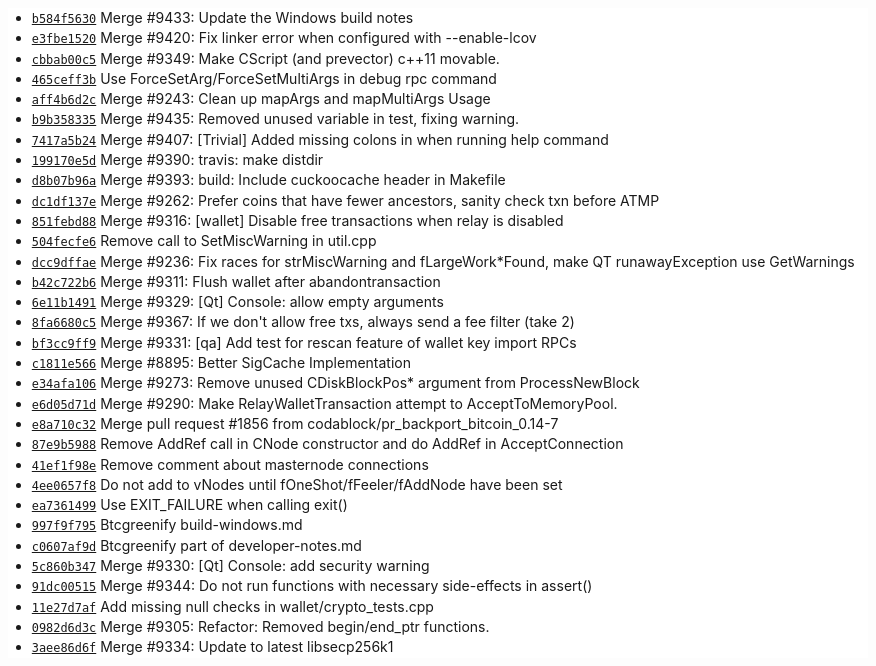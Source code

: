 - [`b584f5630`](https://github.com/fxtechcore/btcgreen/commit/b584f5630) Merge #9433: Update the Windows build notes
- [`e3fbe1520`](https://github.com/fxtechcore/btcgreen/commit/e3fbe1520) Merge #9420: Fix linker error when configured with --enable-lcov
- [`cbbab00c5`](https://github.com/fxtechcore/btcgreen/commit/cbbab00c5) Merge #9349: Make CScript (and prevector) c++11 movable.
- [`465ceff3b`](https://github.com/fxtechcore/btcgreen/commit/465ceff3b) Use ForceSetArg/ForceSetMultiArgs in debug rpc command
- [`aff4b6d2c`](https://github.com/fxtechcore/btcgreen/commit/aff4b6d2c) Merge #9243: Clean up mapArgs and mapMultiArgs Usage
- [`b9b358335`](https://github.com/fxtechcore/btcgreen/commit/b9b358335) Merge #9435: Removed unused variable in test, fixing warning.
- [`7417a5b24`](https://github.com/fxtechcore/btcgreen/commit/7417a5b24) Merge #9407: [Trivial] Added missing colons in when running help command
- [`199170e5d`](https://github.com/fxtechcore/btcgreen/commit/199170e5d) Merge #9390: travis: make distdir
- [`d8b07b96a`](https://github.com/fxtechcore/btcgreen/commit/d8b07b96a) Merge #9393: build: Include cuckoocache header in Makefile
- [`dc1df137e`](https://github.com/fxtechcore/btcgreen/commit/dc1df137e) Merge #9262: Prefer coins that have fewer ancestors, sanity check txn before ATMP
- [`851febd88`](https://github.com/fxtechcore/btcgreen/commit/851febd88) Merge #9316: [wallet] Disable free transactions when relay is disabled
- [`504fecfe6`](https://github.com/fxtechcore/btcgreen/commit/504fecfe6) Remove call to SetMiscWarning in util.cpp
- [`dcc9dffae`](https://github.com/fxtechcore/btcgreen/commit/dcc9dffae) Merge #9236: Fix races for strMiscWarning and fLargeWork*Found, make QT runawayException use GetWarnings
- [`b42c722b6`](https://github.com/fxtechcore/btcgreen/commit/b42c722b6) Merge #9311: Flush wallet after abandontransaction
- [`6e11b1491`](https://github.com/fxtechcore/btcgreen/commit/6e11b1491) Merge #9329: [Qt] Console: allow empty arguments
- [`8fa6680c5`](https://github.com/fxtechcore/btcgreen/commit/8fa6680c5) Merge #9367: If we don't allow free txs, always send a fee filter (take 2)
- [`bf3cc9ff9`](https://github.com/fxtechcore/btcgreen/commit/bf3cc9ff9) Merge #9331: [qa] Add test for rescan feature of wallet key import RPCs
- [`c1811e566`](https://github.com/fxtechcore/btcgreen/commit/c1811e566) Merge #8895: Better SigCache Implementation
- [`e34afa106`](https://github.com/fxtechcore/btcgreen/commit/e34afa106) Merge #9273: Remove unused CDiskBlockPos* argument from ProcessNewBlock
- [`e6d05d71d`](https://github.com/fxtechcore/btcgreen/commit/e6d05d71d) Merge #9290: Make RelayWalletTransaction attempt to AcceptToMemoryPool.
- [`e8a710c32`](https://github.com/fxtechcore/btcgreen/commit/e8a710c32) Merge pull request #1856 from codablock/pr_backport_bitcoin_0.14-7
- [`87e9b5988`](https://github.com/fxtechcore/btcgreen/commit/87e9b5988) Remove AddRef call in CNode constructor and do AddRef in AcceptConnection
- [`41ef1f98e`](https://github.com/fxtechcore/btcgreen/commit/41ef1f98e) Remove comment about masternode connections
- [`4ee0657f8`](https://github.com/fxtechcore/btcgreen/commit/4ee0657f8) Do not add to vNodes until fOneShot/fFeeler/fAddNode have been set
- [`ea7361499`](https://github.com/fxtechcore/btcgreen/commit/ea7361499) Use EXIT_FAILURE when calling exit()
- [`997f9f795`](https://github.com/fxtechcore/btcgreen/commit/997f9f795) Btcgreenify build-windows.md
- [`c0607af9d`](https://github.com/fxtechcore/btcgreen/commit/c0607af9d) Btcgreenify part of developer-notes.md
- [`5c860b347`](https://github.com/fxtechcore/btcgreen/commit/5c860b347) Merge #9330: [Qt] Console: add security warning
- [`91dc00515`](https://github.com/fxtechcore/btcgreen/commit/91dc00515) Merge #9344: Do not run functions with necessary side-effects in assert()
- [`11e27d7af`](https://github.com/fxtechcore/btcgreen/commit/11e27d7af) Add missing null checks in wallet/crypto_tests.cpp
- [`0982d6d3c`](https://github.com/fxtechcore/btcgreen/commit/0982d6d3c) Merge #9305: Refactor: Removed begin/end_ptr functions.
- [`3aee86d6f`](https://github.com/fxtechcore/btcgreen/commit/3aee86d6f) Merge #9334: Update to latest libsecp256k1